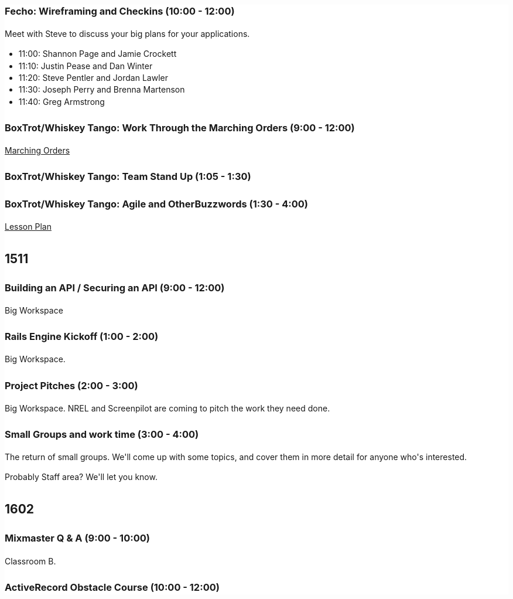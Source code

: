 ### Fecho: Wireframing and Checkins (10:00 - 12:00)

Meet with Steve to discuss your big plans for your applications.

- 11:00: Shannon Page and Jamie Crockett
- 11:10: Justin Pease and Dan Winter
- 11:20: Steve Pentler and Jordan Lawler
- 11:30: Joseph Perry and Brenna Martenson
- 11:40: Greg Armstrong

### BoxTrot/Whiskey Tango: Work Through the Marching Orders (9:00 - 12:00)

[Marching Orders](https://gist.github.com/rrgayhart/67eb1f4b6c0aa0701b32e79423fe59f1)

### BoxTrot/Whiskey Tango: Team Stand Up (1:05 - 1:30)

### BoxTrot/Whiskey Tango: Agile and OtherBuzzwords (1:30 - 4:00)

[Lesson Plan](https://github.com/turingschool/lesson_plans/blob/master/ruby_04-apis_and_scalability/agile_and_other_buzzwords.markdown)


## 1511

### Building an API / Securing an API (9:00 - 12:00)

Big Workspace

### Rails Engine Kickoff (1:00 - 2:00)

Big Workspace.

### Project Pitches (2:00 - 3:00)

Big Workspace. NREL and Screenpilot are coming to pitch the work they need done.

### Small Groups and work time (3:00 - 4:00)

The return of small groups. We'll come up with some topics, and cover them in more detail for anyone who's interested.

Probably Staff area? We'll let you know.


## 1602

### Mixmaster Q & A (9:00 - 10:00)

Classroom B.

### ActiveRecord Obstacle Course (10:00 - 12:00)
